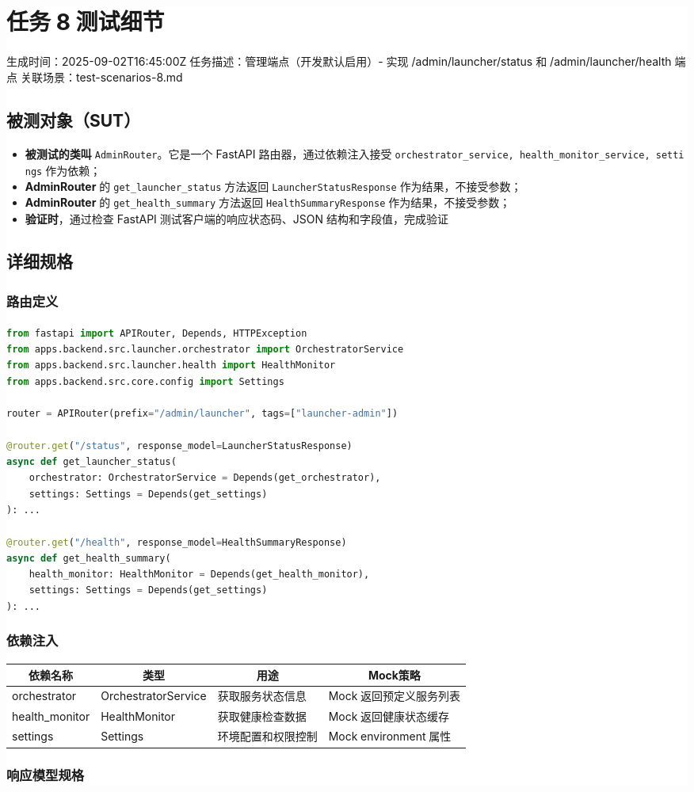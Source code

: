 # 任务 8 测试细节

生成时间：2025-09-02T16:45:00Z
任务描述：管理端点（开发默认启用）- 实现 /admin/launcher/status 和 /admin/launcher/health 端点
关联场景：test-scenarios-8.md

## 被测对象（SUT）

- **被测试的类叫** `AdminRouter`。它是一个 FastAPI 路由器，通过依赖注入接受 `orchestrator_service, health_monitor_service, settings` 作为依赖；
- **AdminRouter** 的 `get_launcher_status` 方法返回 `LauncherStatusResponse` 作为结果，不接受参数；
- **AdminRouter** 的 `get_health_summary` 方法返回 `HealthSummaryResponse` 作为结果，不接受参数；
- **验证时**，通过检查 FastAPI 测试客户端的响应状态码、JSON 结构和字段值，完成验证

## 详细规格

### 路由定义
```python
from fastapi import APIRouter, Depends, HTTPException
from apps.backend.src.launcher.orchestrator import OrchestratorService
from apps.backend.src.launcher.health import HealthMonitor
from apps.backend.src.core.config import Settings

router = APIRouter(prefix="/admin/launcher", tags=["launcher-admin"])

@router.get("/status", response_model=LauncherStatusResponse)
async def get_launcher_status(
    orchestrator: OrchestratorService = Depends(get_orchestrator),
    settings: Settings = Depends(get_settings)
): ...

@router.get("/health", response_model=HealthSummaryResponse) 
async def get_health_summary(
    health_monitor: HealthMonitor = Depends(get_health_monitor),
    settings: Settings = Depends(get_settings)
): ...
```

### 依赖注入
| 依赖名称 | 类型 | 用途 | Mock策略 |
|---------|------|------|----------|
| orchestrator | OrchestratorService | 获取服务状态信息 | Mock 返回预定义服务列表 |
| health_monitor | HealthMonitor | 获取健康检查数据 | Mock 返回健康状态缓存 |
| settings | Settings | 环境配置和权限控制 | Mock environment 属性 |

### 响应模型规格
